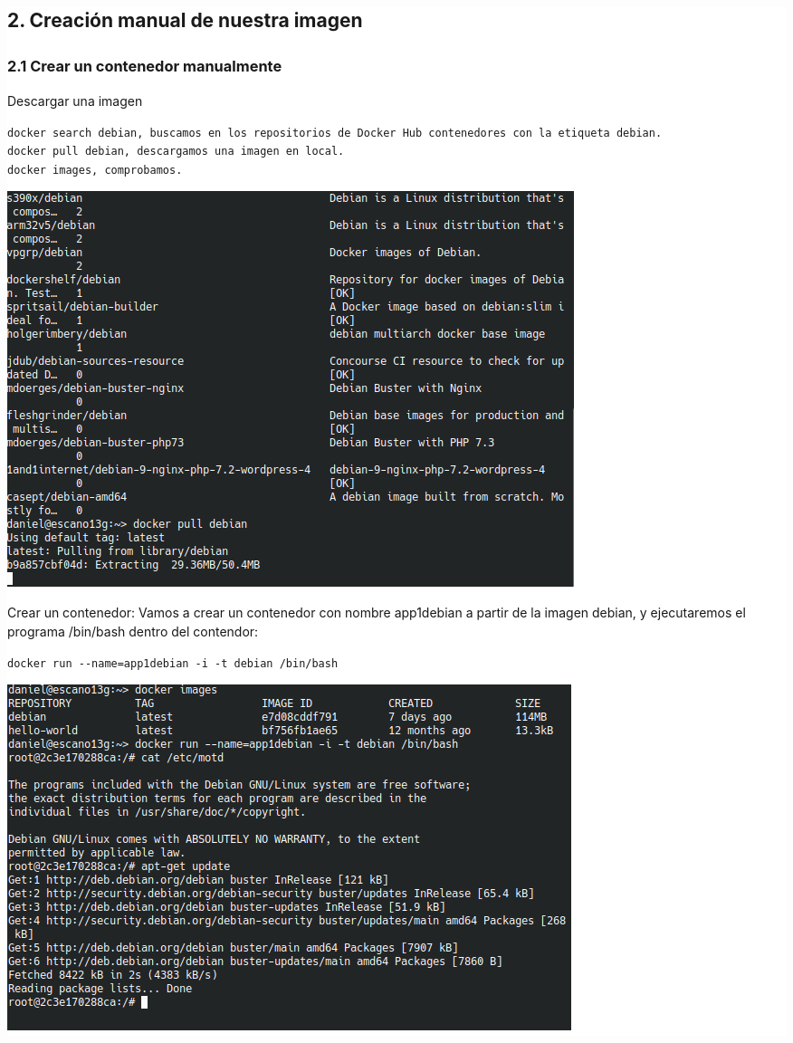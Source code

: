 ## 2. Creación manual de nuestra imagen

### 2.1 Crear un contenedor manualmente

Descargar una imagen

    docker search debian, buscamos en los repositorios de Docker Hub contenedores con la etiqueta debian.
    docker pull debian, descargamos una imagen en local.
    docker images, comprobamos.

![](./capturas/7.png)

Crear un contenedor: Vamos a crear un contenedor con nombre app1debian a partir de la imagen debian, y ejecutaremos el programa /bin/bash dentro del contendor:

    docker run --name=app1debian -i -t debian /bin/bash

![](./capturas/8.png)

